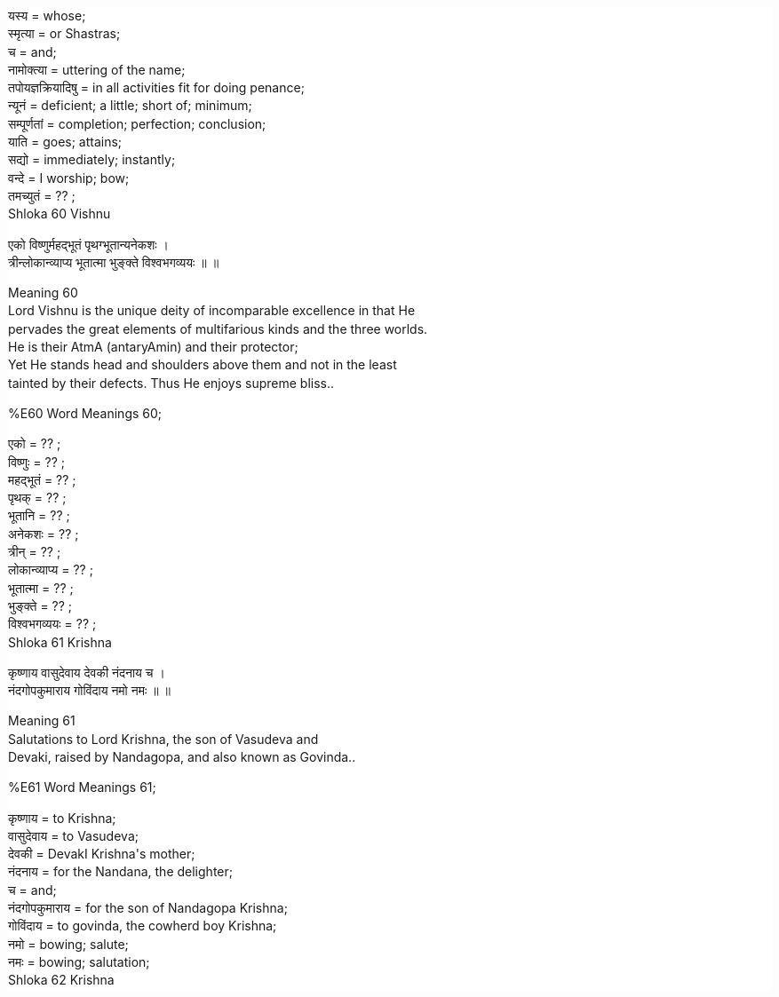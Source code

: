    
यस्य = whose;  
स्मृत्या = or Shastras;  
च = and;  
नामोक्त्या = uttering of the name;  
तपोयज्ञक्रियादिषु = in all activities fit for doing penance;  
न्यूनं = deficient; a little; short of; minimum;  
सम्पूर्णतां = completion; perfection; conclusion;  
याति = goes; attains;  
सद्यो = immediately; instantly;  
वन्दे = I worship; bow;  
तमच्युतं = ?? ;    
Shloka 60 Vishnu  
  
    
   एको विष्णुर्महद्भूतं पृथग्भूतान्यनेकशः ।  
   त्रीन्लोकान्व्याप्य भूतात्मा भुङ्क्ते विश्वभगव्ययः ॥ ॥   
  
 Meaning 60  
Lord Vishnu is the unique deity of incomparable excellence in that He  
pervades the great elements of multifarious kinds and the three worlds.  
He is their AtmA (antaryAmin) and their protector;  
Yet He stands head and shoulders above them and not in the least  
tainted by their defects. Thus He enjoys supreme bliss..  
  
 %E60  Word Meanings 60;  
  
   
एको = ?? ;  
विष्णुः = ?? ;  
महद्भूतं = ?? ;  
पृथक् =  ?? ;  
भूतानि = ?? ;  
अनेकशः = ?? ;  
त्रीन् =  ?? ;  
लोकान्व्याप्य = ?? ;  
भूतात्मा = ?? ;  
भुङ्क्ते = ?? ;  
विश्वभगव्ययः = ?? ;    
Shloka 61 Krishna  
  
    
   कृष्णाय वासुदेवाय देवकी नंदनाय च ।  
   नंदगोपकुमाराय गोविंदाय नमो नमः ॥ ॥   
  
 Meaning 61  
Salutations to Lord Krishna, the son of Vasudeva and  
Devaki, raised by Nandagopa, and also known as Govinda..  
  
 %E61  Word Meanings 61;  
  
   
कृष्णाय = to Krishna;  
वासुदेवाय = to Vasudeva;  
देवकी = DevakI Krishna's mother;  
नंदनाय = for the Nandana, the delighter;  
च = and;  
नंदगोपकुमाराय = for the son of Nandagopa Krishna;  
गोविंदाय = to govinda, the cowherd boy Krishna;  
नमो = bowing; salute;  
नमः = bowing; salutation;    
Shloka 62 Krishna  
  